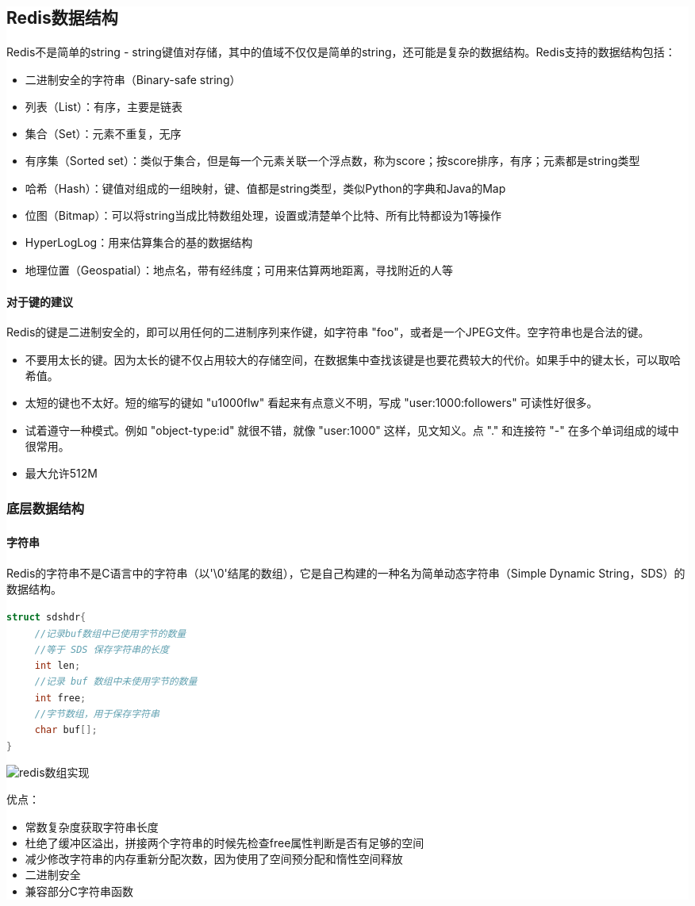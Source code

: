 ## Redis数据结构

Redis不是简单的string - string键值对存储，其中的值域不仅仅是简单的string，还可能是复杂的数据结构。Redis支持的数据结构包括：

+ 二进制安全的字符串（Binary-safe string）

+ 列表（List）：有序，主要是链表

+ 集合（Set）：元素不重复，无序

+ 有序集（Sorted set）：类似于集合，但是每一个元素关联一个浮点数，称为score；按score排序，有序；元素都是string类型

+ 哈希（Hash）：键值对组成的一组映射，键、值都是string类型，类似Python的字典和Java的Map

+ 位图（Bitmap）：可以将string当成比特数组处理，设置或清楚单个比特、所有比特都设为1等操作

+ HyperLogLog：用来估算集合的基的数据结构

+ 地理位置（Geospatial）：地点名，带有经纬度；可用来估算两地距离，寻找附近的人等

#### 对于键的建议

Redis的键是二进制安全的，即可以用任何的二进制序列来作键，如字符串 "foo"，或者是一个JPEG文件。空字符串也是合法的键。

+ 不要用太长的键。因为太长的键不仅占用较大的存储空间，在数据集中查找该键是也要花费较大的代价。如果手中的键太长，可以取哈希值。

+ 太短的键也不太好。短的缩写的键如 "u1000flw" 看起来有点意义不明，写成 "user:1000:followers" 可读性好很多。

+ 试着遵守一种模式。例如 "object-type:id" 就很不错，就像 "user:1000" 这样，见文知义。点 "." 和连接符 "-" 在多个单词组成的域中很常用。

+ 最大允许512M

###  底层数据结构

#### 字符串

Redis的字符串不是C语言中的字符串（以'\0'结尾的数组），它是自己构建的一种名为简单动态字符串（Simple Dynamic String，SDS）的数据结构。

```c
struct sdshdr{
     //记录buf数组中已使用字节的数量
     //等于 SDS 保存字符串的长度
     int len;
     //记录 buf 数组中未使用字节的数量
     int free;
     //字节数组，用于保存字符串
     char buf[];
}
```

![redis数组实现](/res/redis数组实现.png)

优点：

+ 常数复杂度获取字符串长度
+ 杜绝了缓冲区溢出，拼接两个字符串的时候先检查free属性判断是否有足够的空间
+ 减少修改字符串的内存重新分配次数，因为使用了空间预分配和惰性空间释放
+ 二进制安全
+ 兼容部分C字符串函数
